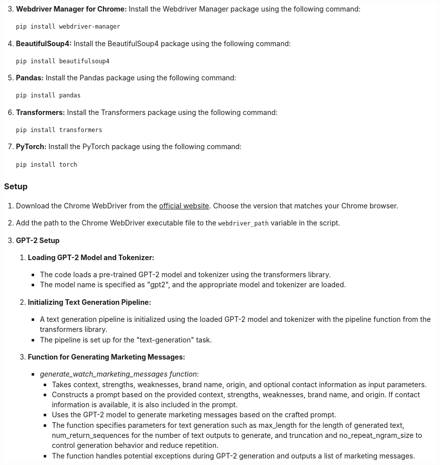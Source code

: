 3. **Webdriver Manager for Chrome:** Install the Webdriver Manager package using the following command:

    ```shell
    pip install webdriver-manager
    ```

4. **BeautifulSoup4:** Install the BeautifulSoup4 package using the following command:

    ```shell
    pip install beautifulsoup4
    ```

5. **Pandas:** Install the Pandas package using the following command:

    ```shell
    pip install pandas
    ```

6. **Transformers:** Install the Transformers package using the following command:

    ```shell
    pip install transformers
    ```

7. **PyTorch:** Install the PyTorch package using the following command:

    ```shell
    pip install torch
    ```
### Setup

1. Download the Chrome WebDriver from the [official website](https://chromedriver.chromium.org/downloads). Choose the version that matches your Chrome browser.
2. Add the path to the Chrome WebDriver executable file to the `webdriver_path` variable in the script.
3. **GPT-2 Setup**

    1. **Loading GPT-2 Model and Tokenizer:**
        - The code loads a pre-trained GPT-2 model and tokenizer using the transformers library.
        - The model name is specified as "gpt2", and the appropriate model and tokenizer are loaded.

    2. **Initializing Text Generation Pipeline:**
        - A text generation pipeline is initialized using the loaded GPT-2 model and tokenizer with the pipeline function from the transformers library.
        - The pipeline is set up for the "text-generation" task.

    3. **Function for Generating Marketing Messages:**
        - *generate_watch_marketing_messages function*:
            - Takes context, strengths, weaknesses, brand name, origin, and optional contact information as input parameters.
            - Constructs a prompt based on the provided context, strengths, weaknesses, brand name, and origin. If contact information is available, it is also included in the prompt.
            - Uses the GPT-2 model to generate marketing messages based on the crafted prompt.
            - The function specifies parameters for text generation such as max_length for the length of generated text, num_return_sequences for the number of text outputs to generate, and truncation and no_repeat_ngram_size to control generation behavior and reduce repetition.
            - The function handles potential exceptions during GPT-2 generation and outputs a list of marketing messages.
